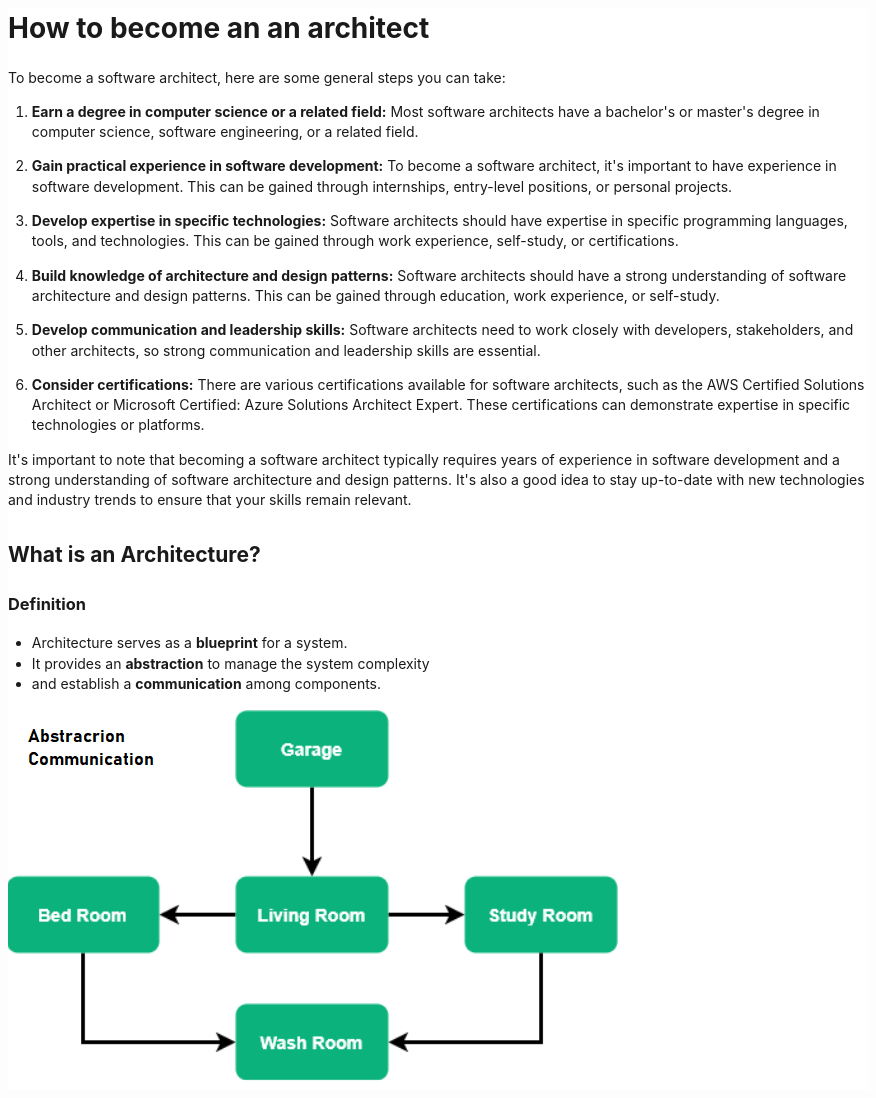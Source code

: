 # How to become an an architect
To become a software architect, here are some general steps you can take:

1. **Earn a degree in computer science or a related field:** Most software architects have a bachelor's or master's degree in computer science, software engineering, or a related field.

2. **Gain practical experience in software development:** To become a software architect, it's important to have experience in software development. This can be gained through internships, entry-level positions, or personal projects.

3. **Develop expertise in specific technologies:** Software architects should have expertise in specific programming languages, tools, and technologies. This can be gained through work experience, self-study, or certifications.

4. **Build knowledge of architecture and design patterns:** Software architects should have a strong understanding of software architecture and design patterns. This can be gained through education, work experience, or self-study.

5. **Develop communication and leadership skills:** Software architects need to work closely with developers, stakeholders, and other architects, so strong communication and leadership skills are essential.

6. **Consider certifications:** There are various certifications available for software architects, such as the AWS Certified Solutions Architect or Microsoft Certified: Azure Solutions Architect Expert. These certifications can demonstrate expertise in specific technologies or platforms.

It's important to note that becoming a software architect typically requires years of experience in software development and a strong understanding of software architecture and design patterns. It's also a good idea to stay up-to-date with new technologies and industry trends to ensure that your skills remain relevant.


## What is an Architecture?
### Definition
* Architecture serves as a **blueprint** for a system. 
* It provides an **abstraction** to manage the system complexity 
* and establish a **communication** among components.


![Architecture Abstraction](images/architecture-abstraction.png "Abstraction & Communication")